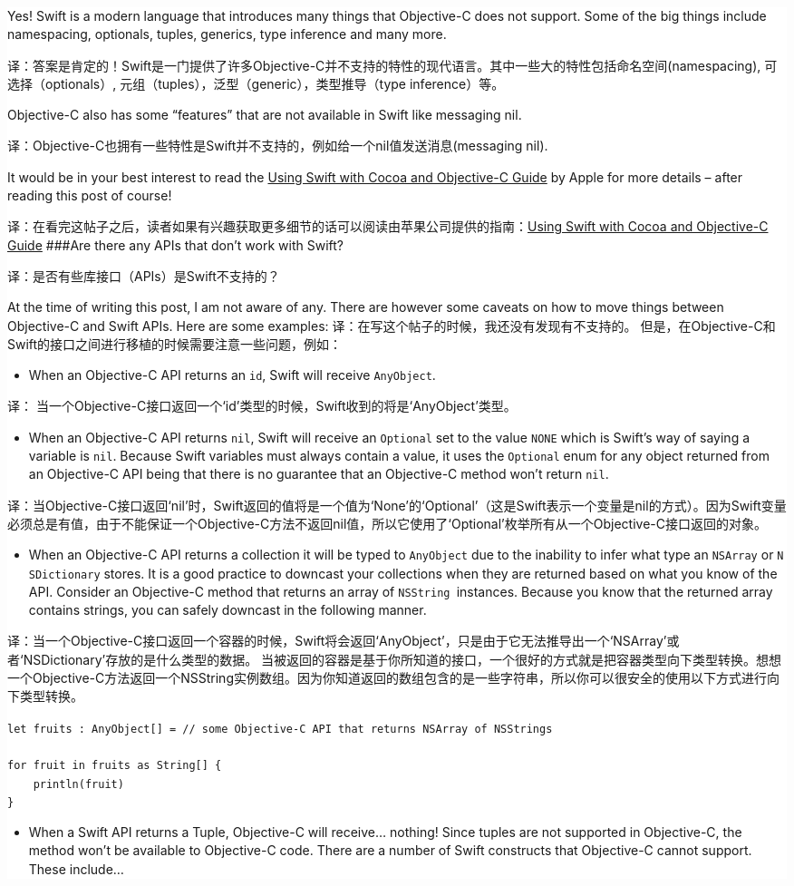 Yes! Swift is a modern language that introduces many things that Objective-C does not support. Some of the big things include namespacing, optionals, tuples, generics, type inference and many more.

译：答案是肯定的！Swift是一门提供了许多Objective-C并不支持的特性的现代语言。其中一些大的特性包括命名空间(namespacing), 可选择（optionals）, 元组（tuples），泛型（generic），类型推导（type inference）等。

Objective-C also has some “features” that are not available in Swift like messaging nil.

译：Objective-C也拥有一些特性是Swift并不支持的，例如给一个nil值发送消息(messaging nil).

It would be in your best interest to read the [Using Swift with Cocoa and Objective-C Guide](https://developer.apple.com/library/prerelease/ios/documentation/Swift/Conceptual/BuildingCocoaApps/index.html#//apple_ref/doc/uid/TP40014216-CH2-XID_0) by Apple for more details – after reading this post of course!

译：在看完这帖子之后，读者如果有兴趣获取更多细节的话可以阅读由苹果公司提供的指南：[Using Swift with Cocoa and Objective-C Guide](https://developer.apple.com/library/prerelease/ios/documentation/Swift/Conceptual/BuildingCocoaApps/index.html#//apple_ref/doc/uid/TP40014216-CH2-XID_0)
###Are there any APIs that don’t work with Swift?

译：是否有些库接口（APIs）是Swift不支持的？

At the time of writing this post, I am not aware of any. There are however some caveats on how to move things between Objective-C and Swift APIs. Here are some examples:
译：在写这个帖子的时候，我还没有发现有不支持的。 但是，在Objective-C和Swift的接口之间进行移植的时候需要注意一些问题，例如：

- When an Objective-C API returns an `id`, Swift will receive `AnyObject`.

译： 当一个Objective-C接口返回一个‘id’类型的时候，Swift收到的将是‘AnyObject’类型。


- When an Objective-C API returns `nil`, Swift will receive an `Optional` set to the value `NONE` which is Swift’s way of saying a variable is `nil`. Because Swift variables must always contain a value, it uses the `Optional` enum for any object returned from an Objective-C API being that there is no guarantee that an Objective-C method won’t return `nil`.

译：当Objective-C接口返回‘nil’时，Swift返回的值将是一个值为‘None’的‘Optional’（这是Swift表示一个变量是nil的方式）。因为Swift变量必须总是有值，由于不能保证一个Objective-C方法不返回nil值，所以它使用了‘Optional’枚举所有从一个Objective-C接口返回的对象。

- When an Objective-C API returns a collection it will be typed to `AnyObject` due to the inability to infer what type an `NSArray` or `NSDictionary` stores. It is a good practice to downcast your collections when they are returned based on what you know of the API. Consider an Objective-C method that returns an array of `NSString `instances. Because you know that the returned array contains strings, you can safely downcast in the following manner.

译：当一个Objective-C接口返回一个容器的时候，Swift将会返回‘AnyObject’，只是由于它无法推导出一个‘NSArray’或者‘NSDictionary’存放的是什么类型的数据。 当被返回的容器是基于你所知道的接口，一个很好的方式就是把容器类型向下类型转换。想想一个Objective-C方法返回一个NSString实例数组。因为你知道返回的数组包含的是一些字符串，所以你可以很安全的使用以下方式进行向下类型转换。


```
let fruits : AnyObject[] = // some Objective-C API that returns NSArray of NSStrings
 
for fruit in fruits as String[] {
    println(fruit)
}
```

- When a Swift API returns a Tuple, Objective-C will receive… nothing! Since tuples are not supported in Objective-C, the method won’t be available to Objective-C code. There are a number of Swift constructs that Objective-C cannot support. These include…
